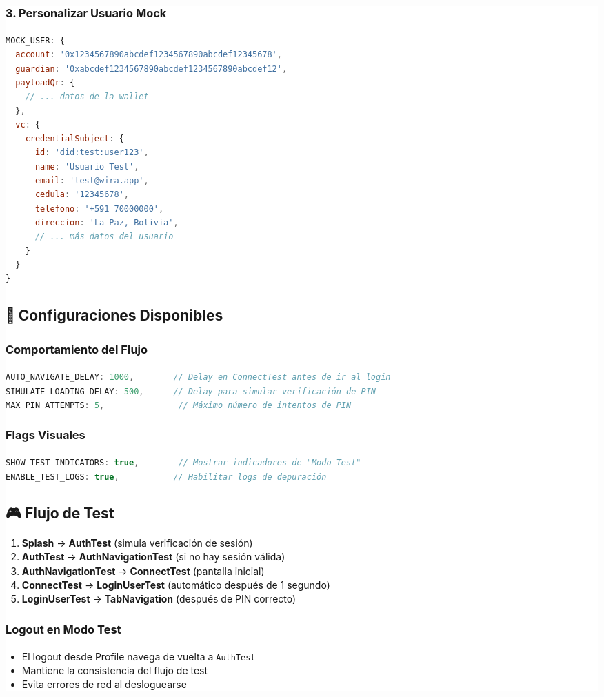 ### 3. Personalizar Usuario Mock

```javascript
MOCK_USER: {
  account: '0x1234567890abcdef1234567890abcdef12345678',
  guardian: '0xabcdef1234567890abcdef1234567890abcdef12',
  payloadQr: {
    // ... datos de la wallet
  },
  vc: {
    credentialSubject: {
      id: 'did:test:user123',
      name: 'Usuario Test',
      email: 'test@wira.app',
      cedula: '12345678',
      telefono: '+591 70000000',
      direccion: 'La Paz, Bolivia',
      // ... más datos del usuario
    }
  }
}
```

## 🔧 Configuraciones Disponibles

### Comportamiento del Flujo

```javascript
AUTO_NAVIGATE_DELAY: 1000,        // Delay en ConnectTest antes de ir al login
SIMULATE_LOADING_DELAY: 500,      // Delay para simular verificación de PIN
MAX_PIN_ATTEMPTS: 5,               // Máximo número de intentos de PIN
```

### Flags Visuales

```javascript
SHOW_TEST_INDICATORS: true,        // Mostrar indicadores de "Modo Test"
ENABLE_TEST_LOGS: true,           // Habilitar logs de depuración
```

## 🎮 Flujo de Test

1. **Splash** → **AuthTest** (simula verificación de sesión)
2. **AuthTest** → **AuthNavigationTest** (si no hay sesión válida)
3. **AuthNavigationTest** → **ConnectTest** (pantalla inicial)
4. **ConnectTest** → **LoginUserTest** (automático después de 1 segundo)
5. **LoginUserTest** → **TabNavigation** (después de PIN correcto)

### Logout en Modo Test

- El logout desde Profile navega de vuelta a `AuthTest`
- Mantiene la consistencia del flujo de test
- Evita errores de red al desloguearse
